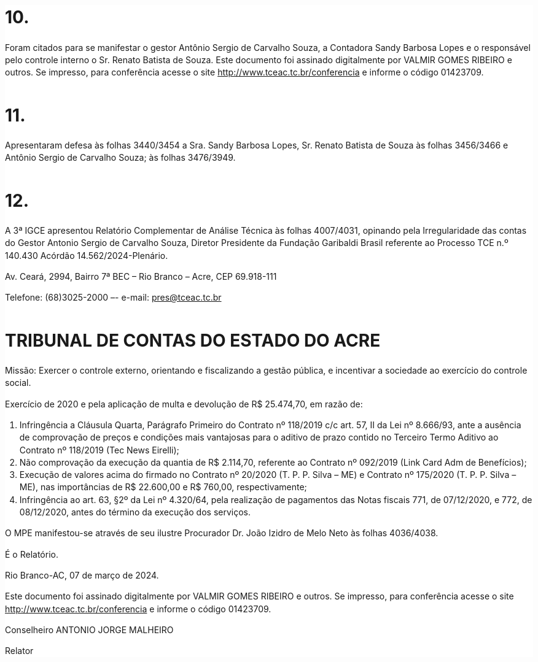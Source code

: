 # 10.

Foram citados para se manifestar o gestor Antônio Sergio de Carvalho Souza, a Contadora Sandy Barbosa Lopes e o responsável pelo controle interno o Sr. Renato Batista de Souza. Este documento foi assinado digitalmente por VALMIR GOMES RIBEIRO e outros. Se impresso, para conferência acesse o site http://www.tceac.tc.br/conferencia e informe o código 01423709.

# 11.

Apresentaram defesa às folhas 3440/3454 a Sra. Sandy Barbosa Lopes, Sr. Renato Batista de Souza às folhas 3456/3466 e Antônio Sergio de Carvalho Souza; às folhas 3476/3949.

# 12.

A 3ª IGCE apresentou Relatório Complementar de Análise Técnica às folhas 4007/4031, opinando pela Irregularidade das contas do Gestor Antonio Sergio de Carvalho Souza, Diretor Presidente da Fundação Garibaldi Brasil referente ao Processo TCE n.º 140.430 Acórdão 14.562/2024-Plenário.

Av. Ceará, 2994, Bairro 7ª BEC – Rio Branco – Acre, CEP 69.918-111

Telefone: (68)3025-2000 –- e-mail: pres@tceac.tc.br

# TRIBUNAL DE CONTAS DO ESTADO DO ACRE

Missão: Exercer o controle externo, orientando e fiscalizando a gestão pública, e incentivar a sociedade ao exercício do controle social.

Exercício de 2020 e pela aplicação de multa e devolução de R$ 25.474,70, em razão de:

1. Infringência a Cláusula Quarta, Parágrafo Primeiro do Contrato nº 118/2019 c/c art. 57, II da Lei nº 8.666/93, ante a ausência de comprovação de preços e condições mais vantajosas para o aditivo de prazo contido no Terceiro Termo Aditivo ao Contrato nº 118/2019 (Tec News Eirelli);
2. Não comprovação da execução da quantia de R$ 2.114,70, referente ao Contrato nº 092/2019 (Link Card Adm de Benefícios);
3. Execução de valores acima do firmado no Contrato nº 20/2020 (T. P. P. Silva – ME) e Contrato nº 175/2020 (T. P. P. Silva – ME), nas importâncias de R$ 22.600,00 e R$ 760,00, respectivamente;
4. Infringência ao art. 63, §2º da Lei nº 4.320/64, pela realização de pagamentos das Notas fiscais 771, de 07/12/2020, e 772, de 08/12/2020, antes do término da execução dos serviços.

O MPE manifestou-se através de seu ilustre Procurador Dr. João Izidro de Melo Neto às folhas 4036/4038.

É o Relatório.

Rio Branco-AC, 07 de março de 2024.

Este documento foi assinado digitalmente por VALMIR GOMES RIBEIRO e outros. Se impresso, para conferência acesse o site http://www.tceac.tc.br/conferencia e informe o código 01423709.

Conselheiro ANTONIO JORGE MALHEIRO

Relator
